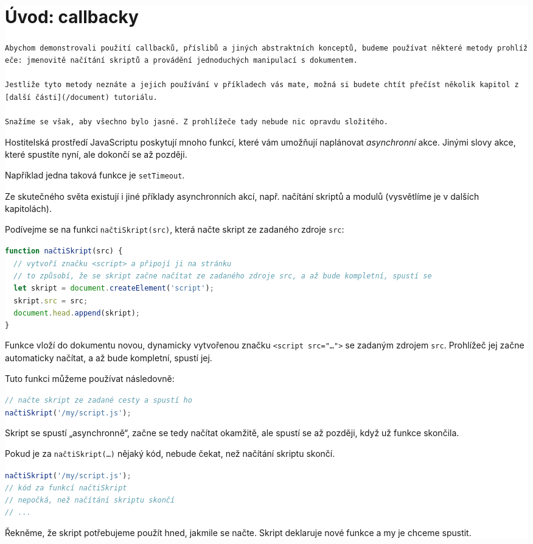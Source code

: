 

# Úvod: callbacky

```warn header="Ve zdejších příkladech používáme metody prohlížeče"
Abychom demonstrovali použití callbacků, příslibů a jiných abstraktních konceptů, budeme používat některé metody prohlížeče: jmenovitě načítání skriptů a provádění jednoduchých manipulací s dokumentem.

Jestliže tyto metody neznáte a jejich používání v příkladech vás mate, možná si budete chtít přečíst několik kapitol z [další části](/document) tutoriálu.

Snažíme se však, aby všechno bylo jasné. Z prohlížeče tady nebude nic opravdu složitého.
```

Hostitelská prostředí JavaScriptu poskytují mnoho funkcí, které vám umožňují naplánovat *asynchronní* akce. Jinými slovy akce, které spustíte nyní, ale dokončí se až později.

Například jedna taková funkce je `setTimeout`.

Ze skutečného světa existují i jiné příklady asynchronních akcí, např. načítání skriptů a modulů (vysvětlíme je v dalších kapitolách).

Podívejme se na funkci `načtiSkript(src)`, která načte skript ze zadaného zdroje `src`:

```js
function načtiSkript(src) {
  // vytvoří značku <script> a připojí ji na stránku
  // to způsobí, že se skript začne načítat ze zadaného zdroje src, a až bude kompletní, spustí se
  let skript = document.createElement('script');
  skript.src = src;
  document.head.append(skript);
}
```

Funkce vloží do dokumentu novou, dynamicky vytvořenou značku `<script src="…">` se zadaným zdrojem `src`. Prohlížeč jej začne automaticky načítat, a až bude kompletní, spustí jej.

Tuto funkci můžeme používat následovně:

```js
// načte skript ze zadané cesty a spustí ho
načtiSkript('/my/script.js');
```

Skript se spustí „asynchronně“, začne se tedy načítat okamžitě, ale spustí se až později, když už funkce skončila.

Pokud je za `načtiSkript(…)` nějaký kód, nebude čekat, než načítání skriptu skončí.

```js
načtiSkript('/my/script.js');
// kód za funkcí načtiSkript
// nepočká, než načítání skriptu skončí
// ...
```

Řekněme, že skript potřebujeme použít hned, jakmile se načte. Skript deklaruje nové funkce a my je chceme spustit.
